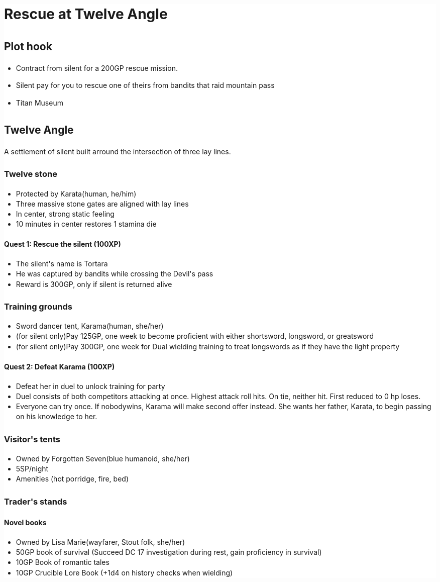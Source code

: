 # Rescue at Twelve Angle

## Plot hook
- Contract from silent for a 200GP rescue mission.

- Silent pay for you to rescue one of theirs from bandits that raid mountain pass
- Titan Museum

## Twelve Angle
A settlement of silent built arround the intersection of three lay lines.

### Twelve stone
- Protected by Karata(human, he/him)
- Three massive stone gates are aligned with lay lines
- In center, strong static feeling
- 10 minutes in center restores 1 stamina die

#### Quest 1: Rescue the silent (100XP)
- The silent's name is Tortara
- He was captured by bandits while crossing the Devil's pass
- Reward is 300GP, only if silent is returned alive

### Training grounds
- Sword dancer tent, Karama(human, she/her)
- (for silent only)Pay 125GP, one week to become proficient with either shortsword, longsword, or greatsword
- (for silent only)Pay 300GP, one week for Dual wielding training to treat longswords as if they have the light property

#### Quest 2: Defeat Karama (100XP)
- Defeat her in duel to unlock training for party
- Duel consists of both competitors attacking at once. Highest attack roll hits. On tie, neither hit. First reduced to 0 hp loses.
- Everyone can try once. If nobodywins, Karama will make second offer instead. She wants her father, Karata, to begin passing on his knowledge to her. 

### Visitor's tents
- Owned by Forgotten Seven(blue humanoid, she/her)
- 5SP/night
- Amenities (hot porridge, fire, bed)

### Trader's stands

#### Novel books
- Owned by Lisa Marie(wayfarer, Stout folk, she/her)
- 50GP book of survival (Succeed DC 17 investigation during rest, gain proficiency in survival)
- 10GP Book of romantic tales
- 10GP Crucible Lore Book (+1d4 on history checks when wielding)
